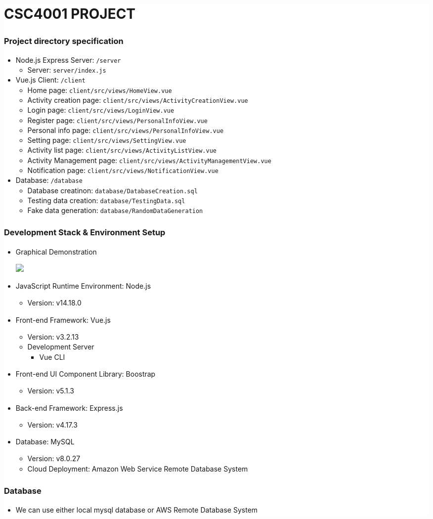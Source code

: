 # CSC4001 PROJECT



### Project directory specification

- Node.js Express Server: `/server`
  - Server: `server/index.js`
- Vue.js Client: `/client`
  - Home page: `client/src/views/HomeView.vue`
  - Activity creation page: `client/src/views/ActivityCreationView.vue`
  - Login page: `client/src/views/LoginView.vue`
  - Register page: `client/src/views/PersonalInfoView.vue`
  - Personal info page: `client/src/views/PersonalInfoView.vue`
  - Setting page: `client/src/views/SettingView.vue`
  - Activity list page: `client/src/views/ActivityListView.vue`
  - Activity Management page: `client/src/views/ActivityManagementView.vue`
  - Notification page: `client/src/views/NotificationView.vue`
- Database: `/database`
  - Database creatinon: `database/DatabaseCreation.sql`
  - Testing data creation: `database/TestingData.sql`
  - Fake data generation: `database/RandomDataGeneration`



### Development Stack & Environment Setup

- Graphical Demonstration

  ![](D:\MySQL\pickup\report\vue-node-express-mysql-architecture.png)

- JavaScript Runtime Environment: Node.js
  
  - Version: v14.18.0
  
- Front-end Framework: Vue.js 
  - Version: v3.2.13
  - Development Server
    - Vue CLI
  
- Front-end UI Component Library: Boostrap
  - Version: v5.1.3

- Back-end Framework: Express.js
  - Version: v4.17.3

- Database: MySQL
  - Version: v8.0.27 
  - Cloud Deployment: Amazon Web Service Remote Database System




### Database

- We can use either local mysql database or AWS Remote Database System
